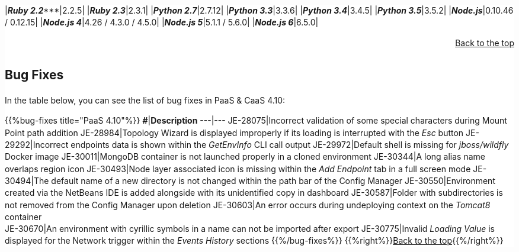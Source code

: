 |***Ruby 2.2******|2.2.5|
|***Ruby 2.3***|2.3.1|
|***Python 2.7***|2.7.12|
|***Python 3.3***|3.3.6|
|***Python 3.4***|3.4.5|
|***Python 3.5***|3.5.2|
|***Node.js***|0.10.46 / 0.12.15|
|***Node.js 4***|4.26 / 4.3.0 / 4.5.0|
|***Node.js 5***|5.1.1 / 5.6.0|
|***Node.js 6***|6.5.0|

<p style="text-align: right;" gt="" a="" href="#improvements"><a href="#back">Back to the top</a></p>


## Bug Fixes

In the table below, you can see the list of bug fixes in PaaS & CaaS 4.10:

{{%bug-fixes title="PaaS 4.10"%}}
**#**|**Description**
---|---
JE-28075|Incorrect validation of some special characters during Mount Point path addition
JE-28984|Topology Wizard is displayed improperly if its loading is interrupted with the *Esc* button
JE-29292|Incorrect endpoints data is shown within the *GetEnvInfo* CLI call output
JE-29972|Default shell is missing for *jboss/wildfly* Docker image
JE-30011|MongoDB container is not launched properly in a cloned environment
JE-30344|A long alias name overlaps region icon
JE-30493|Node layer associated icon is missing within the *Add Endpoint* tab in a full screen mode
JE-30494|The default name of a new directory is not changed within the path bar of the Config Manager
JE-30550|Environment created via the NetBeans IDE is added alongside with its unidentified copy in dashboard
JE-30587|Folder with subdirectories is not removed from the Config Manager upon deletion
JE-30603|An error occurs during undeploying context on the *Tomcat8* container  
JE-30670|An environment with cyrillic symbols in a name can not be imported after export
JE-30775|Invalid *Loading Value* is displayed for the Network trigger within the *Events History* sections
{{%/bug-fixes%}}
{{%right%}}[Back to the top](#back){{%/right%}}